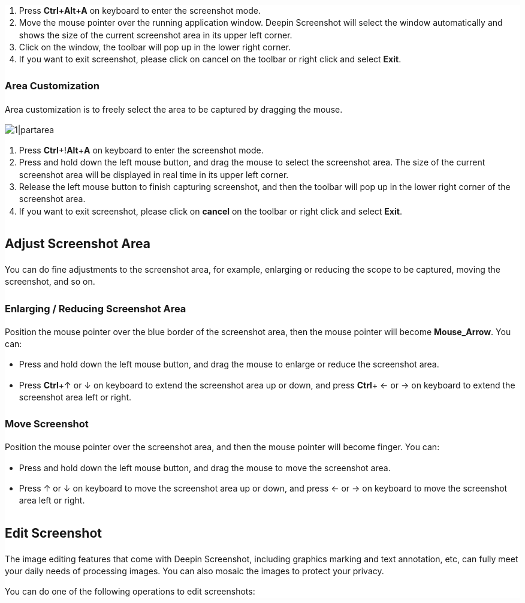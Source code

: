 1. Press **Ctrl+Alt+A** on keyboard to enter the screenshot mode.
2. Move the mouse pointer over the running application window. Deepin Screenshot will select the window automatically and shows the size of the current screenshot area in its upper left corner.
3. Click on the window, the toolbar will pop up in the lower right corner.
4. If you want to exit screenshot, please click on cancel on the toolbar or right click and select **Exit**.

### Area Customization

Area customization is to freely select the area to be captured by dragging the mouse.

![1|partarea](png/partarea.png)

1. Press **Ctrl**+!**Alt**+**A** on keyboard to enter the screenshot mode.
2. Press and hold down the left mouse button, and drag the mouse to select the screenshot area. The size of the current screenshot area will be displayed in real time in its upper left corner.
3. Release the left mouse button to finish capturing screenshot, and then the toolbar will pop up in the lower right corner of the screenshot area.
4. If you want to exit screenshot, please click on **cancel** on the toolbar or right click and select **Exit**.

## Adjust Screenshot Area

You can do fine adjustments to the screenshot area, for example, enlarging or reducing the scope to be captured, moving the screenshot, and so on.

### Enlarging / Reducing Screenshot Area

Position the mouse pointer over the blue border of the screenshot area, then the mouse pointer will become **Mouse_Arrow**. You can:

* Press and hold down the left mouse button, and drag the mouse to enlarge or reduce the screenshot area.

* Press **Ctrl**+↑ or ↓ on keyboard to extend the screenshot area up or down, and press **Ctrl**+ ← or → on keyboard to extend the screenshot area left or right.

### Move Screenshot

Position the mouse pointer over the screenshot area, and then the mouse pointer will become finger. You can:

* Press and hold down the left mouse button, and drag the mouse to move the screenshot area.

* Press ↑ or ↓ on keyboard to move the screenshot area up or down, and press ← or → on keyboard to move the screenshot area left or right.

## Edit Screenshot

The image editing features that come with Deepin Screenshot, including graphics marking and text annotation, etc, can fully meet your daily needs of processing images. You can also mosaic the images to protect your privacy.

You can do one of the following operations to edit screenshots:
